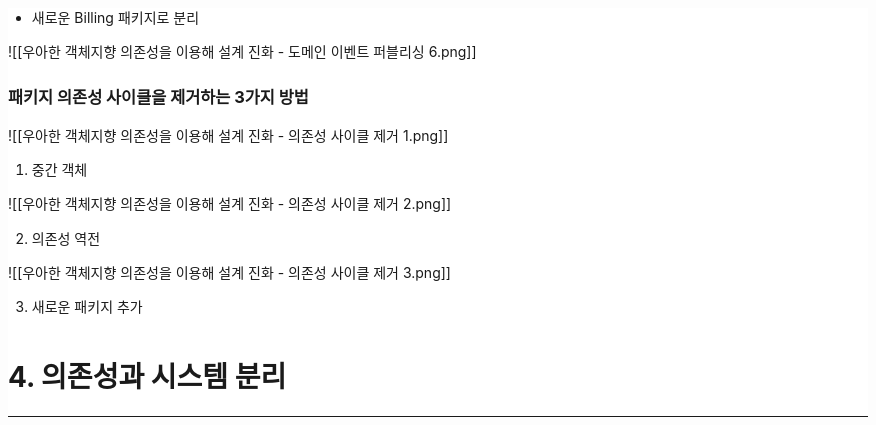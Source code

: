 - 새로운 Billing 패키지로 분리

![[우아한 객체지향 의존성을 이용해 설계 진화 - 도메인 이벤트 퍼블리싱 6.png]]

### 패키지 의존성 사이클을 제거하는 3가지 방법

![[우아한 객체지향 의존성을 이용해 설계 진화 - 의존성 사이클 제거 1.png]]

1. 중간 객체

![[우아한 객체지향 의존성을 이용해 설계 진화 - 의존성 사이클 제거 2.png]]

2. 의존성 역전

![[우아한 객체지향 의존성을 이용해 설계 진화 - 의존성 사이클 제거 3.png]]

3. 새로운 패키지 추가

# 4. 의존성과 시스템 분리

---
